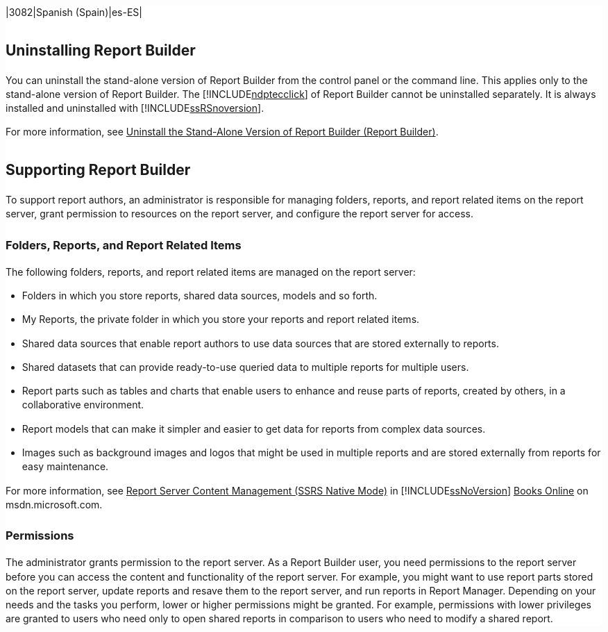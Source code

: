 |3082|Spanish (Spain)|es-ES|  
  
  
##  <a name="Uninstalling"></a> Uninstalling Report Builder  
 You can uninstall the stand-alone version of Report Builder from the control panel or the command line. This applies only to the stand-alone version of Report Builder. The [!INCLUDE[ndptecclick](../includes/ndptecclick-md.md)] of Report Builder cannot be uninstalled separately. It is always installed and uninstalled with [!INCLUDE[ssRSnoversion](../includes/ssrsnoversion-md.md)].  
  
 For more information, see [Uninstall the Stand-Alone Version of Report Builder &#40;Report Builder&#41;](install-windows/uninstall-report-builder.md).  
  
  
##  <a name="Supporting"></a> Supporting Report Builder  
 To support report authors, an administrator is responsible for managing folders, reports, and report related items on the report server, grant permission to resources on the report server, and configure the report server for access.  
  
### Folders, Reports, and Report Related Items  
 The following folders, reports, and report related items are managed on the report server:  
  
-   Folders in which you store reports, shared data sources, models and so forth.  
  
-   My Reports, the private folder in which you store your reports and report related items.  
  
-   Shared data sources that enable report authors to use data sources that are stored externally to reports.  
  
-   Shared datasets that can provide ready-to-use queried data to multiple reports for multiple users.  
  
-   Report parts such as tables and charts that enable users to enhance and reuse parts of reports, created by others, in a collaborative environment.  
  
-   Report models that can make it simpler and easier to get data for reports from complex data sources.  
  
-   Images such as background images and logos that might be used in multiple reports and are stored externally from reports for easy maintenance.  
  
 For more information, see [Report Server Content Management &#40;SSRS Native Mode&#41;](../../2014/reporting-services/report-server-content-management-ssrs-native-mode.md) in [!INCLUDE[ssNoVersion](../includes/ssnoversion-md.md)] [Books Online](http://go.microsoft.com/fwlink/?LinkId=154888) on msdn.microsoft.com.  
  
### Permissions  
 The administrator grants permission to the report server. As a Report Builder user, you need permissions to the report server before you can access the content and functionality of the report server. For example, you might want to use report parts stored on the report server, update reports and resave them to the report server, and run reports in Report Manager. Depending on your needs and the tasks you perform, lower or higher permissions might be granted. For example, permissions with lower privileges are granted to users who need only to open shared reports in comparison to users who need to modify a shared report.  
  